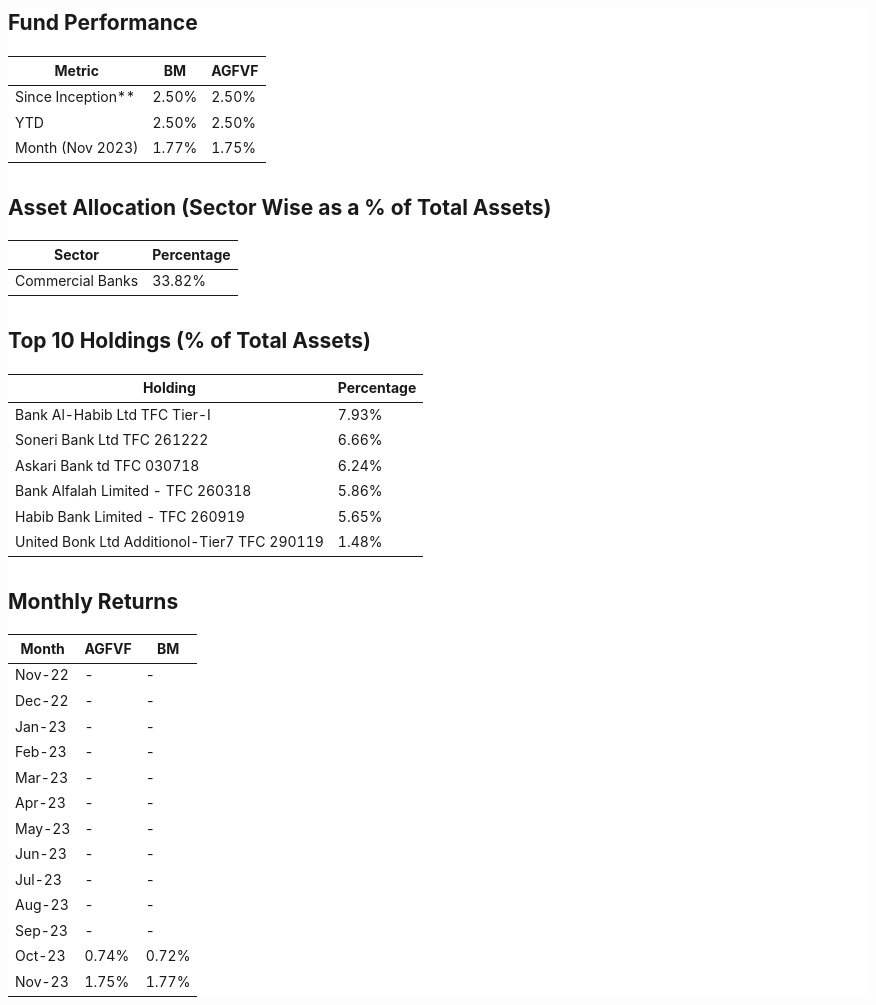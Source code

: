 ## Fund Performance

| Metric              | BM    | AGFVF |
| ------------------- | ----- | ----- |
| Since Inception\*\* | 2.50% | 2.50% |
| YTD                 | 2.50% | 2.50% |
| Month (Nov 2023)    | 1.77% | 1.75% |

## Asset Allocation (Sector Wise as a % of Total Assets)

| Sector           | Percentage |
| ---------------- | ---------- |
| Commercial Banks | 33.82%     |

## Top 10 Holdings (% of Total Assets)

| Holding                                     | Percentage |
| ------------------------------------------- | ---------- |
| Bank Al-Habib Ltd TFC Tier-I                | 7.93%      |
| Soneri Bank Ltd TFC 261222                  | 6.66%      |
| Askari Bank td TFC 030718                   | 6.24%      |
| Bank Alfalah Limited - TFC 260318           | 5.86%      |
| Habib Bank Limited - TFC 260919             | 5.65%      |
| United Bonk Ltd Additionol-Tier7 TFC 290119 | 1.48%      |

## Monthly Returns

| Month  | AGFVF | BM    |
| ------ | ----- | ----- |
| Nov-22 | -     | -     |
| Dec-22 | -     | -     |
| Jan-23 | -     | -     |
| Feb-23 | -     | -     |
| Mar-23 | -     | -     |
| Apr-23 | -     | -     |
| May-23 | -     | -     |
| Jun-23 | -     | -     |
| Jul-23 | -     | -     |
| Aug-23 | -     | -     |
| Sep-23 | -     | -     |
| Oct-23 | 0.74% | 0.72% |
| Nov-23 | 1.75% | 1.77% |
